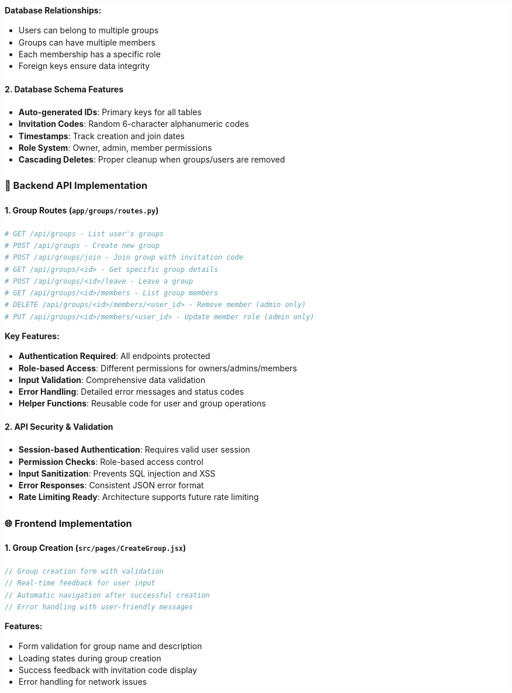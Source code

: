 **Database Relationships:**
- Users can belong to multiple groups
- Groups can have multiple members
- Each membership has a specific role
- Foreign keys ensure data integrity

#### 2. Database Schema Features
- **Auto-generated IDs**: Primary keys for all tables
- **Invitation Codes**: Random 6-character alphanumeric codes
- **Timestamps**: Track creation and join dates
- **Role System**: Owner, admin, member permissions
- **Cascading Deletes**: Proper cleanup when groups/users are removed

### 🔧 Backend API Implementation

#### 1. Group Routes (`app/groups/routes.py`)
```python
# GET /api/groups - List user's groups
# POST /api/groups - Create new group
# POST /api/groups/join - Join group with invitation code
# GET /api/groups/<id> - Get specific group details
# POST /api/groups/<id>/leave - Leave a group
# GET /api/groups/<id>/members - List group members
# DELETE /api/groups/<id>/members/<user_id> - Remove member (admin only)
# PUT /api/groups/<id>/members/<user_id> - Update member role (admin only)
```

**Key Features:**
- **Authentication Required**: All endpoints protected
- **Role-based Access**: Different permissions for owners/admins/members
- **Input Validation**: Comprehensive data validation
- **Error Handling**: Detailed error messages and status codes
- **Helper Functions**: Reusable code for user and group operations

#### 2. API Security & Validation
- **Session-based Authentication**: Requires valid user session
- **Permission Checks**: Role-based access control
- **Input Sanitization**: Prevents SQL injection and XSS
- **Error Responses**: Consistent JSON error format
- **Rate Limiting Ready**: Architecture supports future rate limiting

### 🌐 Frontend Implementation

#### 1. Group Creation (`src/pages/CreateGroup.jsx`)
```jsx
// Group creation form with validation
// Real-time feedback for user input
// Automatic navigation after successful creation
// Error handling with user-friendly messages
```

**Features:**
- Form validation for group name and description
- Loading states during group creation
- Success feedback with invitation code display
- Error handling for network issues
